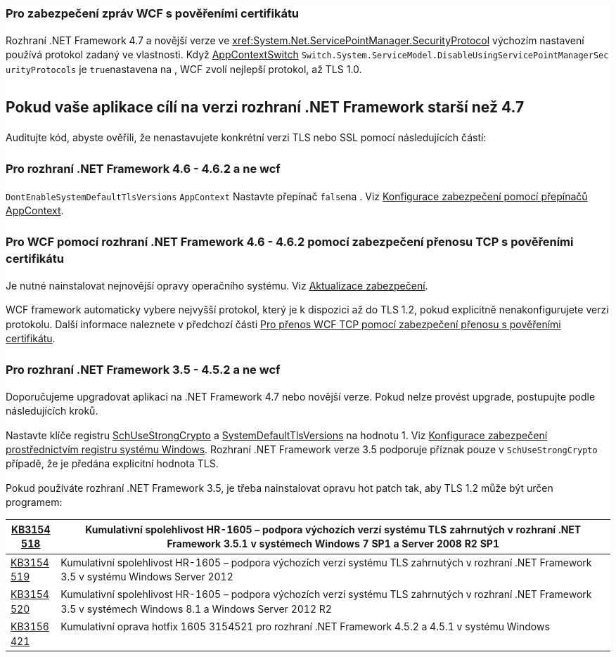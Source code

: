 ### <a name="for-wcf-message-security-with-certificate-credentials"></a>Pro zabezpečení zpráv WCF s pověřeními certifikátu

Rozhraní .NET Framework 4.7 a novější verze ve <xref:System.Net.ServicePointManager.SecurityProtocol> výchozím nastavení používá protokol zadaný ve vlastnosti. Když [AppContextSwitch](../configure-apps/file-schema/runtime/appcontextswitchoverrides-element.md) `Switch.System.ServiceModel.DisableUsingServicePointManagerSecurityProtocols` je `true`nastavena na , WCF zvolí nejlepší protokol, až TLS 1.0.

## <a name="if-your-app-targets-a-net-framework-version-earlier-than-47"></a>Pokud vaše aplikace cílí na verzi rozhraní .NET Framework starší než 4.7

Auditujte kód, abyste ověřili, že nenastavujete konkrétní verzi TLS nebo SSL pomocí následujících částí:

### <a name="for-net-framework-46---462-and-not-wcf"></a>Pro rozhraní .NET Framework 4.6 - 4.6.2 a ne wcf

`DontEnableSystemDefaultTlsVersions` `AppContext` Nastavte přepínač `false`na . Viz [Konfigurace zabezpečení pomocí přepínačů AppContext](#configuring-security-via-appcontext-switches).

### <a name="for-wcf-using-net-framework-46---462-using-tcp-transport-security-with-certificate-credentials"></a>Pro WCF pomocí rozhraní .NET Framework 4.6 - 4.6.2 pomocí zabezpečení přenosu TCP s pověřeními certifikátu

Je nutné nainstalovat nejnovější opravy operačního systému. Viz [Aktualizace zabezpečení](#security-updates).

WCF framework automaticky vybere nejvyšší protokol, který je k dispozici až do TLS 1.2, pokud explicitně nenakonfigurujete verzi protokolu. Další informace naleznete v předchozí části [Pro přenos WCF TCP pomocí zabezpečení přenosu s pověřeními certifikátu](#wcf-tcp-cert).

### <a name="for-net-framework-35---452-and-not-wcf"></a>Pro rozhraní .NET Framework 3.5 - 4.5.2 a ne wcf

Doporučujeme upgradovat aplikaci na .NET Framework 4.7 nebo novější verze. Pokud nelze provést upgrade, postupujte podle následujících kroků.

Nastavte klíče registru [SchUseStrongCrypto](#schusestrongcrypto) a [SystemDefaultTlsVersions](#systemdefaulttlsversions) na hodnotu 1. Viz [Konfigurace zabezpečení prostřednictvím registru systému Windows](#configuring-security-via-the-windows-registry). Rozhraní .NET Framework verze 3.5 podporuje příznak pouze v `SchUseStrongCrypto` případě, že je předána explicitní hodnota TLS.

Pokud používáte rozhraní .NET Framework 3.5, je třeba nainstalovat opravu hot patch tak, aby TLS 1.2 může být určen programem:

| [KB3154518](https://support.microsoft.com/kb/3154518) | Kumulativní spolehlivost HR-1605 – podpora výchozích verzí systému TLS zahrnutých v rozhraní .NET Framework 3.5.1 v systémech Windows 7 SP1 a Server 2008 R2 SP1 |
| --- | --- |
| [KB3154519](https://support.microsoft.com/kb/3154519) | Kumulativní spolehlivost HR-1605 – podpora výchozích verzí systému TLS zahrnutých v rozhraní .NET Framework 3.5 v systému Windows Server 2012 |
| [KB3154520](https://support.microsoft.com/kb/3154520) | Kumulativní spolehlivost HR-1605 – podpora výchozích verzí systému TLS zahrnutých v rozhraní .NET Framework 3.5 v systémech Windows 8.1 a Windows Server 2012 R2 |
| [KB3156421](https://support.microsoft.com/kb/3156421) | Kumulativní oprava hotfix 1605 3154521 pro rozhraní .NET Framework 4.5.2 a 4.5.1 v systému Windows |
